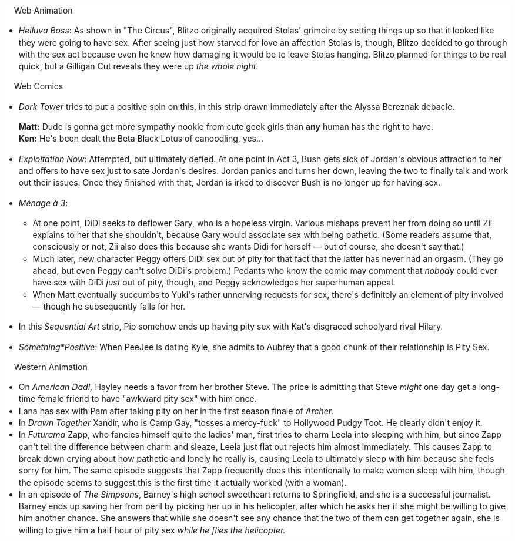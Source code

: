     Web Animation 

-   _Helluva Boss_: As shown in "The Circus", Blitzo originally acquired Stolas' grimoire by setting things up so that it looked like they were going to have sex. After seeing just how starved for love an affection Stolas is, though, Blitzo decided to go through with the sex act because even he knew how damaging it would be to leave Stolas hanging. Blitzo planned for things to be real quick, but a Gilligan Cut reveals they were up _the whole night_.

    Web Comics 

-   _Dork Tower_ tries to put a positive spin on this, in this strip drawn immediately after the Alyssa Bereznak debacle.
    
    **Matt:** Dude is gonna get more sympathy nookie from cute geek girls than **any** human has the right to have.  
    **Ken:** He's been dealt the Beta Black Lotus of canoodling, yes...
    
-   _Exploitation Now_: Attempted, but ultimately defied. At one point in Act 3, Bush gets sick of Jordan's obvious attraction to her and offers to have sex just to sate Jordan's desires. Jordan panics and turns her down, leaving the two to finally talk and work out their issues. Once they finished with that, Jordan is irked to discover Bush is no longer up for having sex.
-   _Ménage à 3_:
    -   At one point, DiDi seeks to deflower Gary, who is a hopeless virgin. Various mishaps prevent her from doing so until Zii explains to her that she shouldn't, because Gary would associate sex with being pathetic. (Some readers assume that, consciously or not, Zii also does this because she wants Didi for herself — but of course, she doesn't say that.)
    -   Much later, new character Peggy offers DiDi sex out of pity for that fact that the latter has never had an orgasm. (They go ahead, but even Peggy can't solve DiDi's problem.) Pedants who know the comic may comment that _nobody_ could ever have sex with DiDi _just_ out of pity, though, and Peggy acknowledges her superhuman appeal.
    -   When Matt eventually succumbs to Yuki's rather unnerving requests for sex, there's definitely an element of pity involved — though he subsequently falls for her.
-   In this _Sequential Art_ strip, Pip somehow ends up having pity sex with Kat's disgraced schoolyard rival Hilary.
-   _Something\*Positive_: When PeeJee is dating Kyle, she admits to Aubrey that a good chunk of their relationship is Pity Sex.

    Western Animation 

-   On _American Dad!,_ Hayley needs a favor from her brother Steve. The price is admitting that Steve _might_ one day get a long-time female friend to have "awkward pity sex" with him once.
-   Lana has sex with Pam after taking pity on her in the first season finale of _Archer_.
-   In _Drawn Together_ Xandir, who is Camp Gay, "tosses a mercy-fuck" to Hollywood Pudgy Toot. He clearly didn't enjoy it.
-   In _Futurama_ Zapp, who fancies himself quite the ladies' man, first tries to charm Leela into sleeping with him, but since Zapp can't tell the difference between charm and sleaze, Leela just flat out rejects him almost immediately. This causes Zapp to break down crying about how pathetic and lonely he really is, causing Leela to ultimately sleep with him because she feels sorry for him. The same episode suggests that Zapp frequently does this intentionally to make women sleep with him, though the episode seems to suggest this is the first time it actually worked (with a woman).
-   In an episode of _The Simpsons_, Barney's high school sweetheart returns to Springfield, and she is a successful journalist. Barney ends up saving her from peril by picking her up in his helicopter, after which he asks her if she might be willing to give him another chance. She answers that while she doesn't see any chance that the two of them can get together again, she is willing to give him a half hour of pity sex _while he flies the helicopter._
